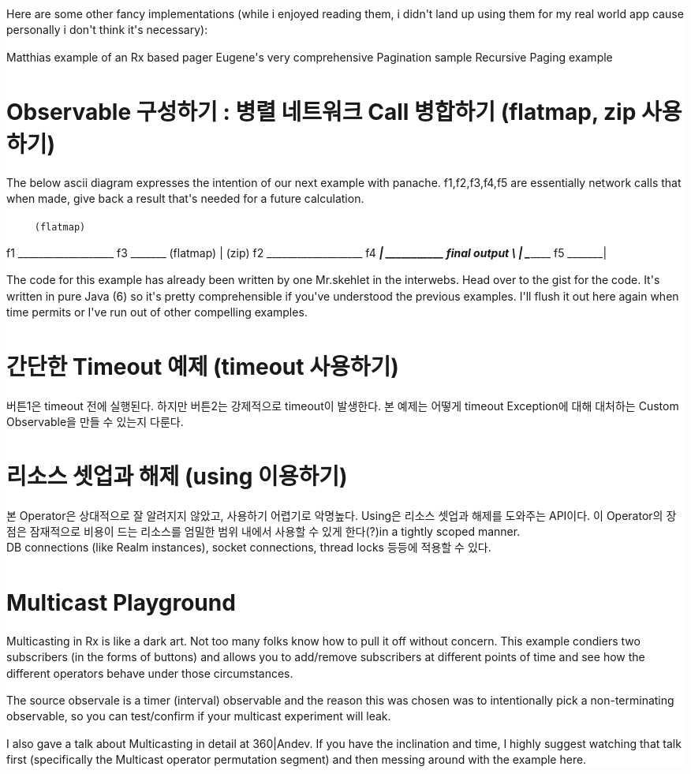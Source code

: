 Here are some other fancy implementations (while i enjoyed reading them, i didn't land up using them for my real world app cause personally i don't think it's necessary):

Matthias example of an Rx based pager
Eugene's very comprehensive Pagination sample
Recursive Paging example

# Observable 구성하기 : 병렬 네트워크 Call 병합하기 (flatmap, zip 사용하기)

The below ascii diagram expresses the intention of our next example with panache. f1,f2,f3,f4,f5 are essentially network calls that when made, give back a result that's needed for a future calculation.

         (flatmap)
f1 ___________________ f3 _______
         (flatmap)               |    (zip)
f2 ___________________ f4 _______| ___________  final output
        \                        |
         \____________ f5 _______|

The code for this example has already been written by one Mr.skehlet in the interwebs. Head over to the gist for the code. It's written in pure Java (6) so it's pretty comprehensible if you've understood the previous examples. I'll flush it out here again when time permits or I've run out of other compelling examples.

# 간단한 Timeout 예제 (timeout 사용하기)
버튼1은 timeout 전에 실행된다. 하지만 버튼2는 강제적으로 timeout이 발생한다.
본 예제는 어떻게 timeout Exception에 대해 대처하는 Custom Observable을 만들 수 있는지 다룬다.

# 리소스 셋업과 해제 (using 이용하기)
본 Operator은 상대적으로 잘 알려지지 않았고, 사용하기 어렵기로 악명높다. Using은 리소스 셋업과 해제를 도와주는 API이다.
이 Operator의 장점은 잠재적으로 비용이 드는 리소스를 엄밀한 범위 내에서 사용할 수 있게 한다(?)in a tightly scoped manner.  
DB connections (like Realm instances), socket connections, thread locks 등등에 적용할 수 있다.

# Multicast Playground
Multicasting in Rx is like a dark art. Not too many folks know how to pull it off without concern. This example condiers two subscribers (in the forms of buttons) and allows you to add/remove subscribers at different points of time and see how the different operators behave under those circumstances.

The source observale is a timer (interval) observable and the reason this was chosen was to intentionally pick a non-terminating observable, so you can test/confirm if your multicast experiment will leak.

I also gave a talk about Multicasting in detail at 360|Andev. If you have the inclination and time, I highly suggest watching that talk first (specifically the Multicast operator permutation segment) and then messing around with the example here.